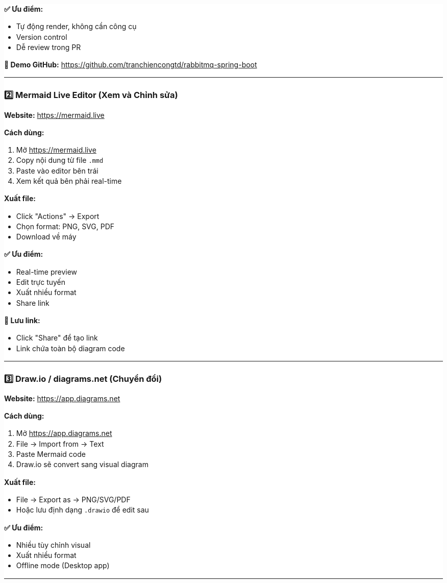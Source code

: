 **✅ Ưu điểm:**
- Tự động render, không cần công cụ
- Version control
- Dễ review trong PR

**🔗 Demo GitHub:** https://github.com/tranchiencongtd/rabbitmq-spring-boot

---

### 2️⃣ Mermaid Live Editor (Xem và Chỉnh sửa)

**Website:** https://mermaid.live

**Cách dùng:**
1. Mở https://mermaid.live
2. Copy nội dung từ file `.mmd`
3. Paste vào editor bên trái
4. Xem kết quả bên phải real-time

**Xuất file:**
- Click "Actions" → Export
- Chọn format: PNG, SVG, PDF
- Download về máy

**✅ Ưu điểm:**
- Real-time preview
- Edit trực tuyến
- Xuất nhiều format
- Share link

**💾 Lưu link:**
- Click "Share" để tạo link
- Link chứa toàn bộ diagram code

---

### 3️⃣ Draw.io / diagrams.net (Chuyển đổi)

**Website:** https://app.diagrams.net

**Cách dùng:**
1. Mở https://app.diagrams.net
2. File → Import from → Text
3. Paste Mermaid code
4. Draw.io sẽ convert sang visual diagram

**Xuất file:**
- File → Export as → PNG/SVG/PDF
- Hoặc lưu định dạng `.drawio` để edit sau

**✅ Ưu điểm:**
- Nhiều tùy chỉnh visual
- Xuất nhiều format
- Offline mode (Desktop app)

---
